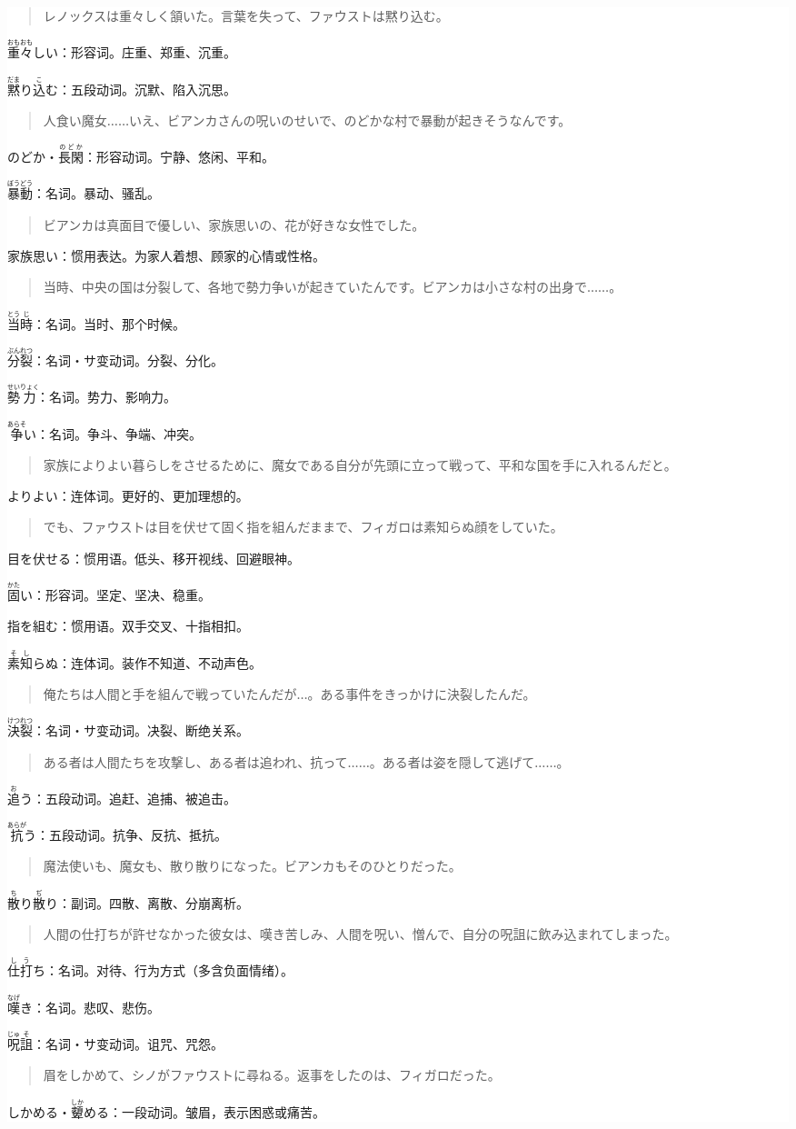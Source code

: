 >レノックスは重々しく頷いた。言葉を失って、ファウストは黙り込む。

<ruby>重々<rt>おもおも</rt></ruby>しい：形容词。庄重、郑重、沉重。

<ruby>黙<rt>だま</rt></ruby>り<ruby>込<rt>こ</rt></ruby>む：五段动词。沉默、陷入沉思。

>人食い魔女……いえ、ビアンカさんの呪いのせいで、のどかな村で暴動が起きそうなんです。

のどか・<ruby>長閑<rt>のどか</rt></ruby>：形容动词。宁静、悠闲、平和。

<ruby>暴<rt>ぼう</rt></ruby><ruby>動<rt>どう</rt></ruby>：名词。暴动、骚乱。

>ビアンカは真面目で優しい、家族思いの、花が好きな女性でした。

家族思い：惯用表达。为家人着想、顾家的心情或性格。

>当時、中央の国は分裂して、各地で勢力争いが起きていたんです。ビアンカは小さな村の出身で……。

<ruby>当<rt>とう</rt></ruby><ruby>時<rt>じ</rt></ruby>：名词。当时、那个时候。

<ruby>分<rt>ぶん</rt></ruby><ruby>裂<rt>れつ</rt></ruby>：名词・サ变动词。分裂、分化。

<ruby>勢<rt>せい</rt></ruby><ruby>力<rt>りょく</rt></ruby>：名词。势力、影响力。

<ruby>争<rt>あらそ</rt></ruby>い：名词。争斗、争端、冲突。

>家族によりよい暮らしをさせるために、魔女である自分が先頭に立って戦って、平和な国を手に入れるんだと。

よりよい：连体词。更好的、更加理想的。

>でも、ファウストは目を伏せて固く指を組んだままで、フィガロは素知らぬ顔をしていた。

目を伏せる：惯用语。低头、移开视线、回避眼神。

<ruby>固<rt>かた</rt></ruby>い：形容词。坚定、坚决、稳重。

指を組む：惯用语。双手交叉、十指相扣。

<ruby>素<rt>そ</rt></ruby><ruby>知<rt>し</rt></ruby>らぬ：连体词。装作不知道、不动声色。

>俺たちは人間と手を組んで戦っていたんだが…。ある事件をきっかけに決裂したんだ。

<ruby>決<rt>けつ</rt></ruby><ruby>裂<rt>れつ</rt></ruby>：名词・サ变动词。决裂、断绝关系。

>ある者は人間たちを攻撃し、ある者は追われ、抗って……。ある者は姿を隠して逃げて……。

<ruby>追<rt>お</rt></ruby>う：五段动词。追赶、追捕、被追击。

<ruby>抗<rt>あらが</rt></ruby>う：五段动词。抗争、反抗、抵抗。

>魔法使いも、魔女も、散り散りになった。ビアンカもそのひとりだった。

<ruby>散<rt>ち</rt></ruby>り<ruby>散<rt>ぢ</rt></ruby>り：副词。四散、离散、分崩离析。

>人間の仕打ちが許せなかった彼女は、嘆き苦しみ、人間を呪い、憎んで、自分の呪詛に飲み込まれてしまった。

<ruby>仕<rt>し</rt></ruby><ruby>打<rt>う</rt></ruby>ち：名词。对待、行为方式（多含负面情绪）。

<ruby>嘆<rt>なげ</rt></ruby>き：名词。悲叹、悲伤。

<ruby>呪<rt>じゅ</rt></ruby><ruby>詛<rt>そ</rt></ruby>：名词・サ变动词。诅咒、咒怨。

>眉をしかめて、シノがファウストに尋ねる。返事をしたのは、フィガロだった。

しかめる・<ruby>顰<rt>しか</rt></ruby>める：一段动词。皱眉，表示困惑或痛苦。
